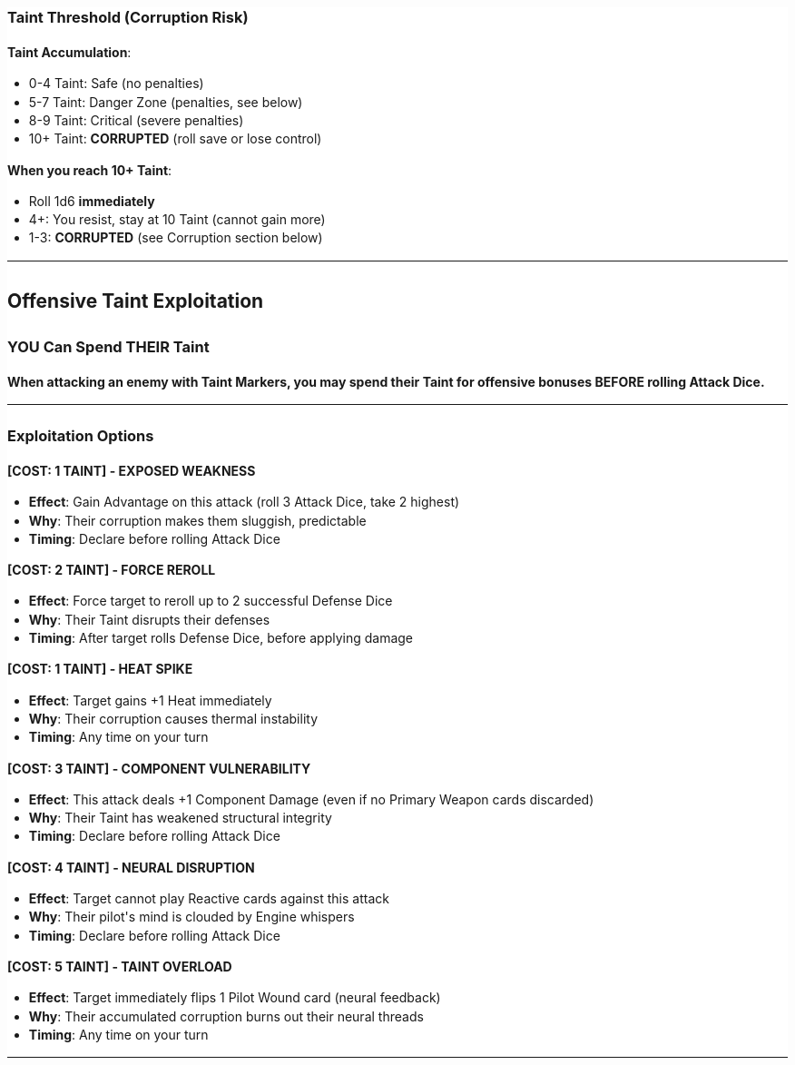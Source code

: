 
### Taint Threshold (Corruption Risk)

**Taint Accumulation**:
- 0-4 Taint: Safe (no penalties)
- 5-7 Taint: Danger Zone (penalties, see below)
- 8-9 Taint: Critical (severe penalties)
- 10+ Taint: **CORRUPTED** (roll save or lose control)

**When you reach 10+ Taint**:
- Roll 1d6 **immediately**
- 4+: You resist, stay at 10 Taint (cannot gain more)
- 1-3: **CORRUPTED** (see Corruption section below)

---

## Offensive Taint Exploitation

### YOU Can Spend THEIR Taint

**When attacking an enemy with Taint Markers, you may spend their Taint for offensive bonuses BEFORE rolling Attack Dice.**

---

### Exploitation Options

**[COST: 1 TAINT] - EXPOSED WEAKNESS**
- **Effect**: Gain Advantage on this attack (roll 3 Attack Dice, take 2 highest)
- **Why**: Their corruption makes them sluggish, predictable
- **Timing**: Declare before rolling Attack Dice

**[COST: 2 TAINT] - FORCE REROLL**
- **Effect**: Force target to reroll up to 2 successful Defense Dice
- **Why**: Their Taint disrupts their defenses
- **Timing**: After target rolls Defense Dice, before applying damage

**[COST: 1 TAINT] - HEAT SPIKE**
- **Effect**: Target gains +1 Heat immediately
- **Why**: Their corruption causes thermal instability
- **Timing**: Any time on your turn

**[COST: 3 TAINT] - COMPONENT VULNERABILITY**
- **Effect**: This attack deals +1 Component Damage (even if no Primary Weapon cards discarded)
- **Why**: Their Taint has weakened structural integrity
- **Timing**: Declare before rolling Attack Dice

**[COST: 4 TAINT] - NEURAL DISRUPTION**
- **Effect**: Target cannot play Reactive cards against this attack
- **Why**: Their pilot's mind is clouded by Engine whispers
- **Timing**: Declare before rolling Attack Dice

**[COST: 5 TAINT] - TAINT OVERLOAD**
- **Effect**: Target immediately flips 1 Pilot Wound card (neural feedback)
- **Why**: Their accumulated corruption burns out their neural threads
- **Timing**: Any time on your turn

---